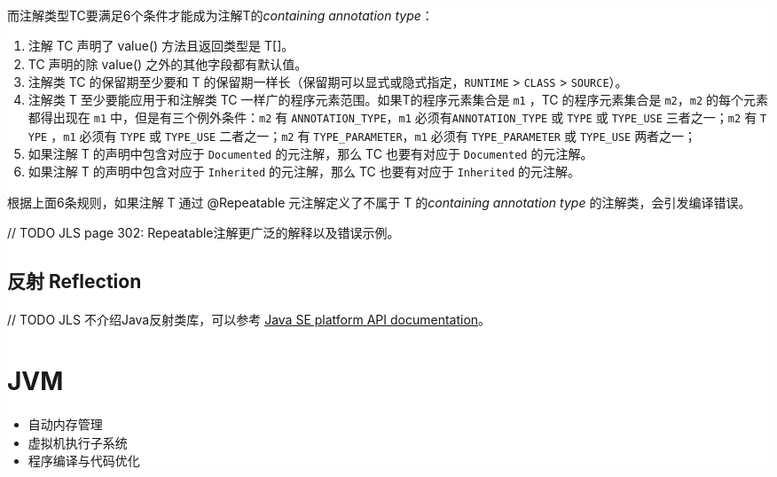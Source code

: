 而注解类型TC要满足6个条件才能成为注解T的*containing annotation type*：

1. 注解 TC 声明了 value() 方法且返回类型是 T[]。
2. TC 声明的除 value() 之外的其他字段都有默认值。
3. 注解类 TC 的保留期至少要和 T 的保留期一样长（保留期可以显式或隐式指定，`RUNTIME` > `CLASS` > `SOURCE`）。
4. 注解类 T 至少要能应用于和注解类 TC 一样广的程序元素范围。如果T的程序元素集合是 `m1` ，TC 的程序元素集合是 `m2`，`m2` 的每个元素都得出现在 `m1` 中，但是有三个例外条件：`m2` 有 `ANNOTATION_TYPE`，`m1` 必须有`ANNOTATION_TYPE` 或 `TYPE` 或 `TYPE_USE` 三者之一；`m2` 有 `TYPE` ，`m1` 必须有 `TYPE` 或 `TYPE_USE` 二者之一；`m2` 有 `TYPE_PARAMETER`，`m1` 必须有 `TYPE_PARAMETER` 或 `TYPE_USE` 两者之一；
5. 如果注解 T 的声明中包含对应于 `Documented` 的元注解，那么 TC 也要有对应于 `Documented` 的元注解。
6. 如果注解 T 的声明中包含对应于 `Inherited` 的元注解，那么 TC 也要有对应于 `Inherited` 的元注解。

根据上面6条规则，如果注解 T 通过 @Repeatable 元注解定义了不属于 T 的*containing annotation type* 的注解类，会引发编译错误。

// TODO JLS page 302: Repeatable注解更广泛的解释以及错误示例。

## 反射 Reflection

// TODO JLS 不介绍Java反射类库，可以参考 [Java SE platform API documentation](https://docs.oracle.com/javase/8/docs/api/)。







# JVM

- 自动内存管理
- 虚拟机执行子系统
- 程序编译与代码优化















